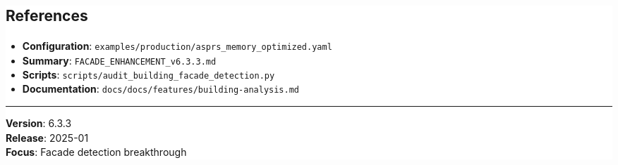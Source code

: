 ## References

- **Configuration**: `examples/production/asprs_memory_optimized.yaml`
- **Summary**: `FACADE_ENHANCEMENT_v6.3.3.md`
- **Scripts**: `scripts/audit_building_facade_detection.py`
- **Documentation**: `docs/docs/features/building-analysis.md`

---

**Version**: 6.3.3  
**Release**: 2025-01  
**Focus**: Facade detection breakthrough
